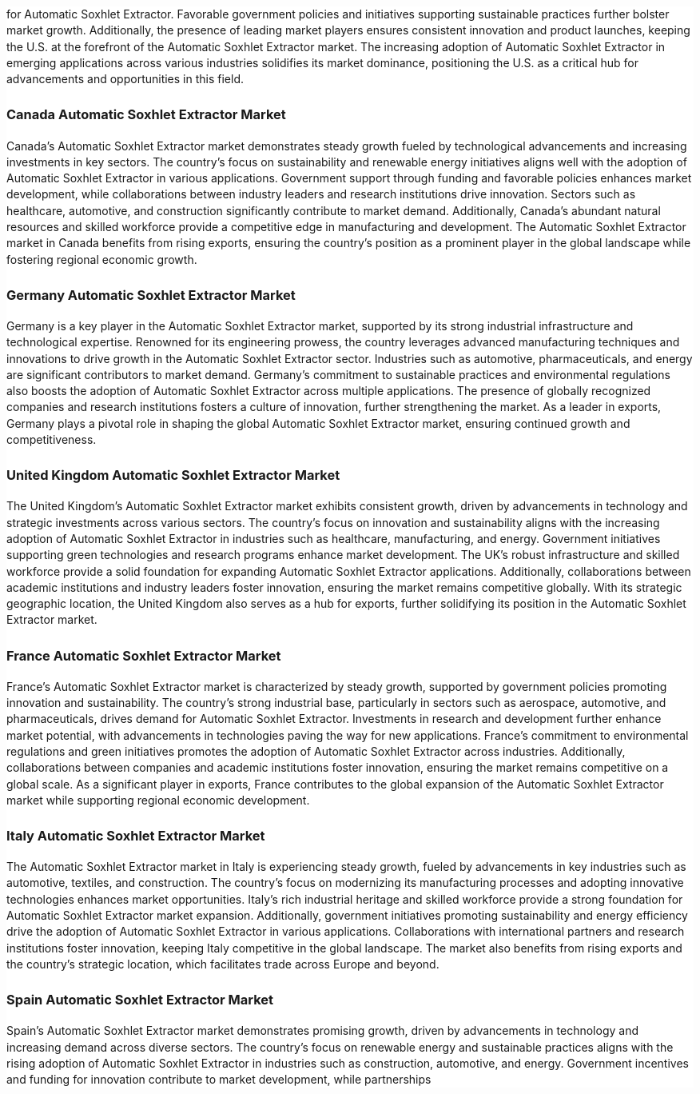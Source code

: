 for Automatic Soxhlet Extractor. Favorable government policies and initiatives supporting sustainable practices further bolster market growth. Additionally, the presence of leading market players ensures consistent innovation and product launches, keeping the U.S. at the forefront of the Automatic Soxhlet Extractor market. The increasing adoption of Automatic Soxhlet Extractor in emerging applications across various industries solidifies its market dominance, positioning the U.S. as a critical hub for advancements and opportunities in this field.</p><h3>Canada Automatic Soxhlet Extractor Market</h3><p>Canada&rsquo;s Automatic Soxhlet Extractor market demonstrates steady growth fueled by technological advancements and increasing investments in key sectors. The country&rsquo;s focus on sustainability and renewable energy initiatives aligns well with the adoption of Automatic Soxhlet Extractor in various applications. Government support through funding and favorable policies enhances market development, while collaborations between industry leaders and research institutions drive innovation. Sectors such as healthcare, automotive, and construction significantly contribute to market demand. Additionally, Canada&rsquo;s abundant natural resources and skilled workforce provide a competitive edge in manufacturing and development. The Automatic Soxhlet Extractor market in Canada benefits from rising exports, ensuring the country&rsquo;s position as a prominent player in the global landscape while fostering regional economic growth.</p><h3>Germany Automatic Soxhlet Extractor Market</h3><p>Germany is a key player in the Automatic Soxhlet Extractor market, supported by its strong industrial infrastructure and technological expertise. Renowned for its engineering prowess, the country leverages advanced manufacturing techniques and innovations to drive growth in the Automatic Soxhlet Extractor sector. Industries such as automotive, pharmaceuticals, and energy are significant contributors to market demand. Germany&rsquo;s commitment to sustainable practices and environmental regulations also boosts the adoption of Automatic Soxhlet Extractor across multiple applications. The presence of globally recognized companies and research institutions fosters a culture of innovation, further strengthening the market. As a leader in exports, Germany plays a pivotal role in shaping the global Automatic Soxhlet Extractor market, ensuring continued growth and competitiveness.</p><h3>United Kingdom Automatic Soxhlet Extractor Market</h3><p>The United Kingdom&rsquo;s Automatic Soxhlet Extractor market exhibits consistent growth, driven by advancements in technology and strategic investments across various sectors. The country&rsquo;s focus on innovation and sustainability aligns with the increasing adoption of Automatic Soxhlet Extractor in industries such as healthcare, manufacturing, and energy. Government initiatives supporting green technologies and research programs enhance market development. The UK&rsquo;s robust infrastructure and skilled workforce provide a solid foundation for expanding Automatic Soxhlet Extractor applications. Additionally, collaborations between academic institutions and industry leaders foster innovation, ensuring the market remains competitive globally. With its strategic geographic location, the United Kingdom also serves as a hub for exports, further solidifying its position in the Automatic Soxhlet Extractor market.</p><h3>France Automatic Soxhlet Extractor Market</h3><p>France&rsquo;s Automatic Soxhlet Extractor market is characterized by steady growth, supported by government policies promoting innovation and sustainability. The country&rsquo;s strong industrial base, particularly in sectors such as aerospace, automotive, and pharmaceuticals, drives demand for Automatic Soxhlet Extractor. Investments in research and development further enhance market potential, with advancements in technologies paving the way for new applications. France&rsquo;s commitment to environmental regulations and green initiatives promotes the adoption of Automatic Soxhlet Extractor across industries. Additionally, collaborations between companies and academic institutions foster innovation, ensuring the market remains competitive on a global scale. As a significant player in exports, France contributes to the global expansion of the Automatic Soxhlet Extractor market while supporting regional economic development.</p><h3>Italy Automatic Soxhlet Extractor Market</h3><p>The Automatic Soxhlet Extractor market in Italy is experiencing steady growth, fueled by advancements in key industries such as automotive, textiles, and construction. The country&rsquo;s focus on modernizing its manufacturing processes and adopting innovative technologies enhances market opportunities. Italy&rsquo;s rich industrial heritage and skilled workforce provide a strong foundation for Automatic Soxhlet Extractor market expansion. Additionally, government initiatives promoting sustainability and energy efficiency drive the adoption of Automatic Soxhlet Extractor in various applications. Collaborations with international partners and research institutions foster innovation, keeping Italy competitive in the global landscape. The market also benefits from rising exports and the country&rsquo;s strategic location, which facilitates trade across Europe and beyond.</p><h3>Spain Automatic Soxhlet Extractor Market</h3><p>Spain&rsquo;s Automatic Soxhlet Extractor market demonstrates promising growth, driven by advancements in technology and increasing demand across diverse sectors. The country&rsquo;s focus on renewable energy and sustainable practices aligns with the rising adoption of Automatic Soxhlet Extractor in industries such as construction, automotive, and energy. Government incentives and funding for innovation contribute to market development, while partnerships